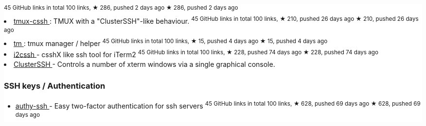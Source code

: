   <sup>
   45 GitHub links in total 100 links, ★ 286, pushed 2 days ago
  </sup>
  <sup>
   &#9733 286, pushed 2 days ago
  </sup>
 </li>
 <li>
  <a href="https://github.com/dennishafemann/tmux-cssh">
   tmux-cssh
  </a>
  : TMUX with a "ClusterSSH"-like behaviour.
  <sup>
   45 GitHub links in total 100 links, ★ 210, pushed 26 days ago
  </sup>
  <sup>
   &#9733 210, pushed 26 days ago
  </sup>
 </li>
 <li>
  <a href="https://github.com/Ganneff/tm">
   tm
  </a>
  : tmux manager / helper
  <sup>
   45 GitHub links in total 100 links, ★ 15, pushed 4 days ago
  </sup>
  <sup>
   &#9733 15, pushed 4 days ago
  </sup>
 </li>
 <li>
  <a href="https://github.com/wouterdebie/i2cssh">
   i2cssh
  </a>
  - csshX like ssh tool for iTerm2
  <sup>
   45 GitHub links in total 100 links, ★ 228, pushed 74 days ago
  </sup>
  <sup>
   &#9733 228, pushed 74 days ago
  </sup>
 </li>
 <li>
  <a href="http://sourceforge.net/projects/clusterssh/">
   ClusterSSH
  </a>
  - Controls a number of xterm windows via a single graphical console.
 </li>
</ul>
<h3>
 SSH keys / Authentication
</h3>
<ul>
 <li>
  <a href="https://github.com/authy/authy-ssh">
   authy-ssh
  </a>
  - Easy two-factor authentication for ssh servers
  <sup>
   45 GitHub links in total 100 links, ★ 628, pushed 69 days ago
  </sup>
  <sup>
   &#9733 628, pushed 69 days ago